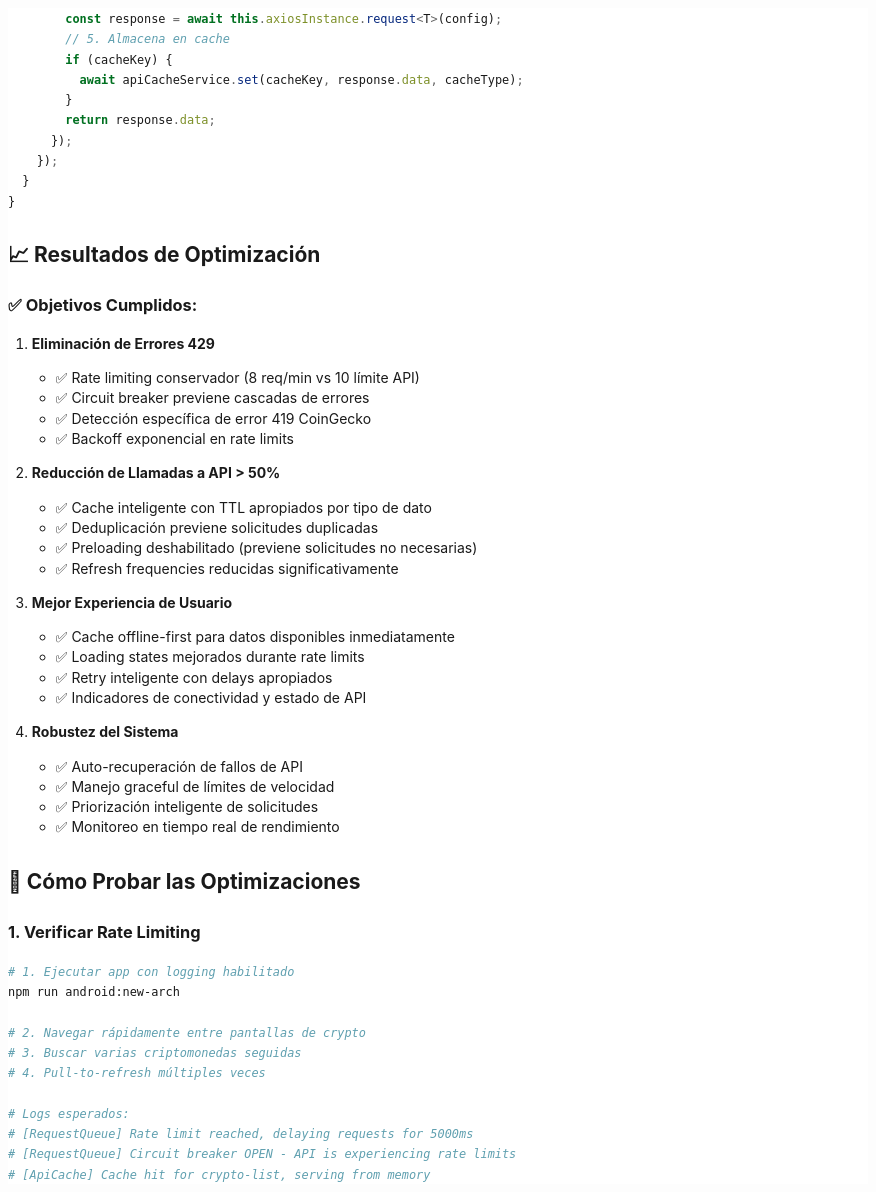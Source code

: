 ```typescript
        const response = await this.axiosInstance.request<T>(config);
        // 5. Almacena en cache
        if (cacheKey) {
          await apiCacheService.set(cacheKey, response.data, cacheType);
        }
        return response.data;
      });
    });
  }
}
```

## 📈 Resultados de Optimización

### ✅ Objetivos Cumplidos:

1. **Eliminación de Errores 429**
   - ✅ Rate limiting conservador (8 req/min vs 10 límite API)
   - ✅ Circuit breaker previene cascadas de errores
   - ✅ Detección específica de error 419 CoinGecko
   - ✅ Backoff exponencial en rate limits

2. **Reducción de Llamadas a API > 50%**
   - ✅ Cache inteligente con TTL apropiados por tipo de dato
   - ✅ Deduplicación previene solicitudes duplicadas
   - ✅ Preloading deshabilitado (previene solicitudes no necesarias)
   - ✅ Refresh frequencies reducidas significativamente

3. **Mejor Experiencia de Usuario**
   - ✅ Cache offline-first para datos disponibles inmediatamente
   - ✅ Loading states mejorados durante rate limits
   - ✅ Retry inteligente con delays apropiados
   - ✅ Indicadores de conectividad y estado de API

4. **Robustez del Sistema**
   - ✅ Auto-recuperación de fallos de API
   - ✅ Manejo graceful de límites de velocidad
   - ✅ Priorización inteligente de solicitudes
   - ✅ Monitoreo en tiempo real de rendimiento

## 🧪 Cómo Probar las Optimizaciones

### 1. **Verificar Rate Limiting**

```bash
# 1. Ejecutar app con logging habilitado
npm run android:new-arch

# 2. Navegar rápidamente entre pantallas de crypto
# 3. Buscar varias criptomonedas seguidas
# 4. Pull-to-refresh múltiples veces

# Logs esperados:
# [RequestQueue] Rate limit reached, delaying requests for 5000ms
# [RequestQueue] Circuit breaker OPEN - API is experiencing rate limits
# [ApiCache] Cache hit for crypto-list, serving from memory
```
